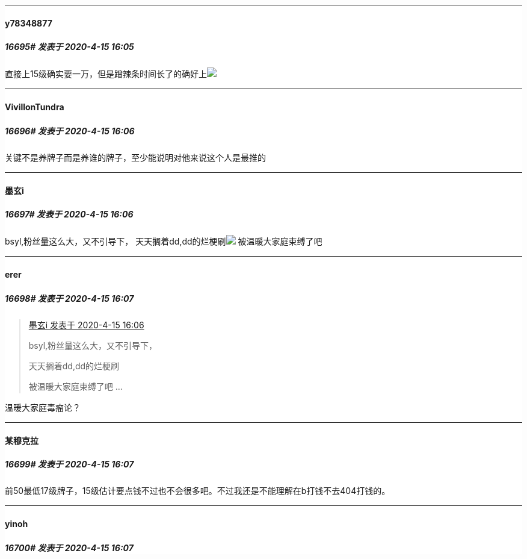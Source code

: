 
*****

####  y78348877  
##### 16695#       发表于 2020-4-15 16:05


直接上15级确实要一万，但是蹭辣条时间长了的确好上<img src="https://static.saraba1st.com/image/smiley/face2017/067.png" referrerpolicy="no-referrer">


*****

####  VivillonTundra  
##### 16696#       发表于 2020-4-15 16:06


关键不是养牌子而是养谁的牌子，至少能说明对他来说这个人是最推的


*****

####  墨玄i  
##### 16697#       发表于 2020-4-15 16:06


bsyl,粉丝量这么大，又不引导下，
天天搁着dd,dd的烂梗刷<img src="https://static.saraba1st.com/image/smiley/face2017/037.png" referrerpolicy="no-referrer">
被温暖大家庭束缚了吧


*****

####  erer  
##### 16698#       发表于 2020-4-15 16:07


<blockquote><a href="httphttps://bbs.saraba1st.com/2b/forum.php?mod=redirect&amp;goto=findpost&amp;pid=47090547&amp;ptid=1920426" target="_blank">墨玄i 发表于 2020-4-15 16:06</a>

bsyl,粉丝量这么大，又不引导下，

天天搁着dd,dd的烂梗刷

被温暖大家庭束缚了吧 ...</blockquote>
温暖大家庭毒瘤论？


*****

####  某穆克拉  
##### 16699#       发表于 2020-4-15 16:07


前50最低17级牌子，15级估计要点钱不过也不会很多吧。不过我还是不能理解在b打钱不去404打钱的。


*****

####  yinoh  
##### 16700#       发表于 2020-4-15 16:07

